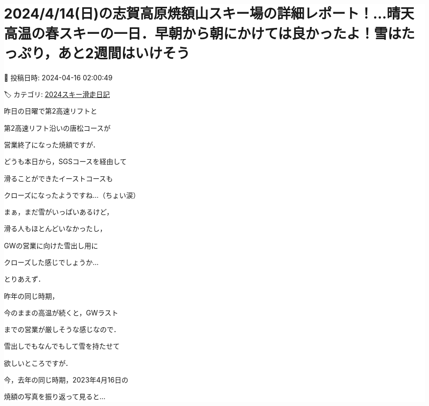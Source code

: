 # 2024/4/14(日)の志賀高原焼額山スキー場の詳細レポート！…晴天高温の春スキーの一日．早朝から朝にかけては良かったよ！雪はたっぷり，あと2週間はいけそう

📅 投稿日時: 2024-04-16 02:00:49

🏷️ カテゴリ: [2024スキー滑走日記](c453f687e8a0f05679e95831d0a02cd0c.md)

昨日の日曜で第2高速リフトと


第2高速リフト沿いの唐松コースが


営業終了になった焼額ですが．





どうも本日から，SGSコースを経由して


滑ることができたイーストコースも


クローズになったようですね…（ちょい涙）





まぁ，まだ雪がいっぱいあるけど，


滑る人もほとんどいなかったし，


GWの営業に向けた雪出し用に


クローズした感じでしょうか…





とりあえず．


昨年の同じ時期，


今のままの高温が続くと，GWラスト


までの営業が厳しそうな感じなので．


雪出しでもなんでもして雪を持たせて


欲しいところですが．





今，去年の同じ時期，2023年4月16日の


焼額の写真を振り返って見ると…
